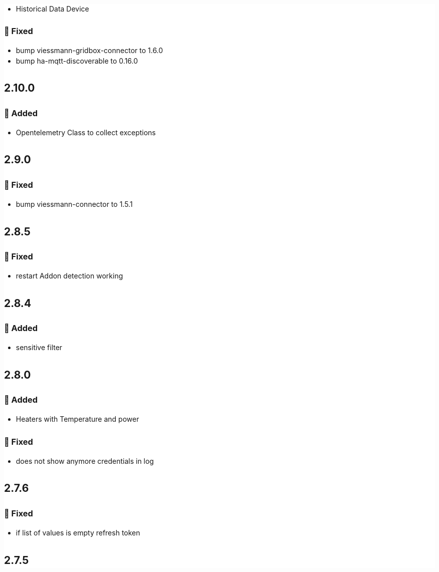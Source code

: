 - Historical Data Device

### 🔨 Fixed

- bump viessmann-gridbox-connector to 1.6.0
- bump ha-mqtt-discoverable to 0.16.0

## 2.10.0

### 🚀 Added

- Opentelemetry Class to collect exceptions

## 2.9.0

### 🔨 Fixed

- bump viessmann-connector to 1.5.1

## 2.8.5

### 🔨 Fixed

- restart Addon detection working

## 2.8.4

### 🚀 Added

- sensitive filter

## 2.8.0

### 🚀 Added

- Heaters with Temperature and power

### 🔨 Fixed

- does not show anymore credentials in log

## 2.7.6

### 🔨 Fixed

- if list of values is empty refresh token

## 2.7.5
